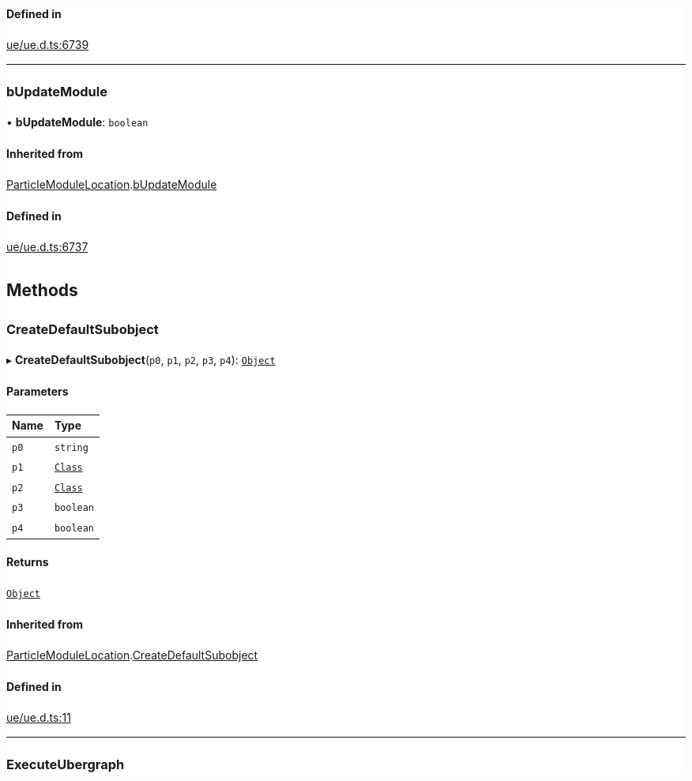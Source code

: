 #### Defined in

[ue/ue.d.ts:6739](https://github.com/YugMetaverse/yug_typings/blob/b7d9b19/ue/ue.d.ts#L6739)

___

### bUpdateModule

• **bUpdateModule**: `boolean`

#### Inherited from

[ParticleModuleLocation](ue_ue.ParticleModuleLocation.md).[bUpdateModule](ue_ue.ParticleModuleLocation.md#bupdatemodule)

#### Defined in

[ue/ue.d.ts:6737](https://github.com/YugMetaverse/yug_typings/blob/b7d9b19/ue/ue.d.ts#L6737)

## Methods

### CreateDefaultSubobject

▸ **CreateDefaultSubobject**(`p0`, `p1`, `p2`, `p3`, `p4`): [`Object`](ue_ue.Object.md)

#### Parameters

| Name | Type |
| :------ | :------ |
| `p0` | `string` |
| `p1` | [`Class`](ue_ue.Class.md) |
| `p2` | [`Class`](ue_ue.Class.md) |
| `p3` | `boolean` |
| `p4` | `boolean` |

#### Returns

[`Object`](ue_ue.Object.md)

#### Inherited from

[ParticleModuleLocation](ue_ue.ParticleModuleLocation.md).[CreateDefaultSubobject](ue_ue.ParticleModuleLocation.md#createdefaultsubobject)

#### Defined in

[ue/ue.d.ts:11](https://github.com/YugMetaverse/yug_typings/blob/b7d9b19/ue/ue.d.ts#L11)

___

### ExecuteUbergraph
